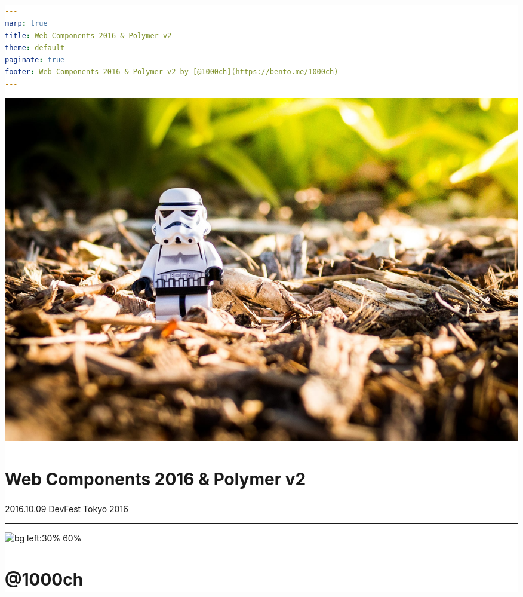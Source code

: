 ```yaml
---
marp: true
title: Web Components 2016 & Polymer v2
theme: default
paginate: true
footer: Web Components 2016 & Polymer v2 by [@1000ch](https://bento.me/1000ch)
---
```


![bg brightness:0.5](./img/cover.jpg)



#  Web Components 2016 & Polymer v2

2016.10.09 [DevFest Tokyo 2016](http://gdg-tokyo.connpass.com/event/38927/)

---

![bg left:30% 60%](https://shogosensui.com/img/1000ch.avif)

# @1000ch

